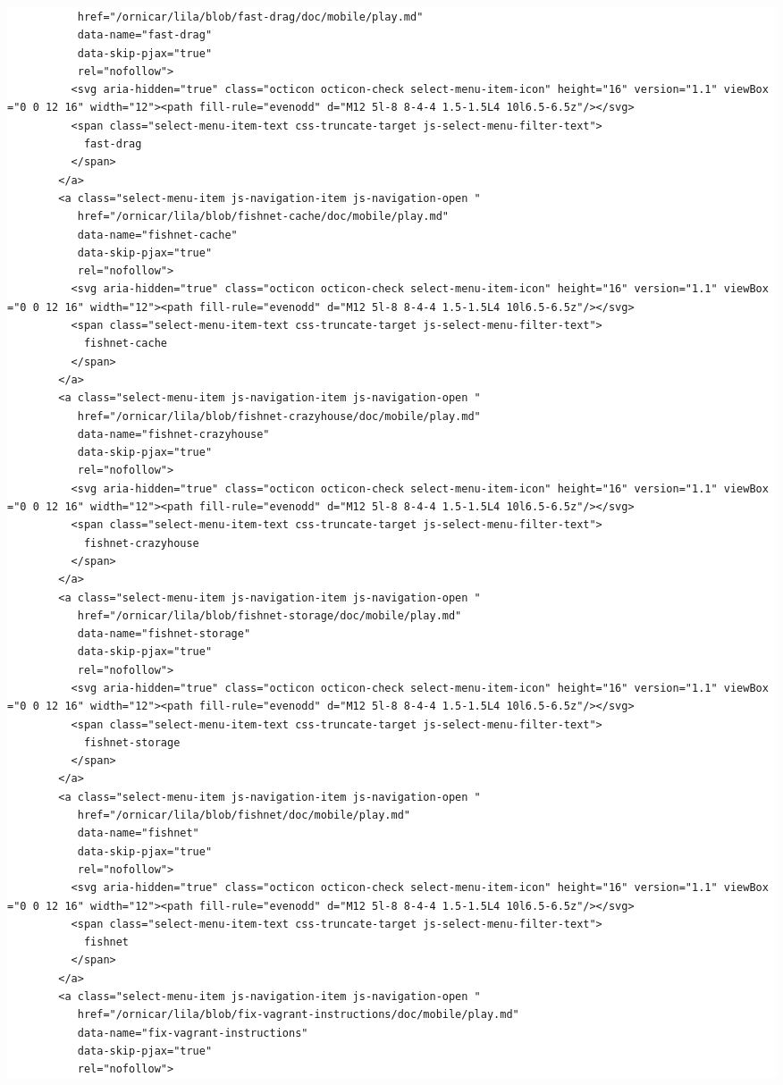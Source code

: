                href="/ornicar/lila/blob/fast-drag/doc/mobile/play.md"
               data-name="fast-drag"
               data-skip-pjax="true"
               rel="nofollow">
              <svg aria-hidden="true" class="octicon octicon-check select-menu-item-icon" height="16" version="1.1" viewBox="0 0 12 16" width="12"><path fill-rule="evenodd" d="M12 5l-8 8-4-4 1.5-1.5L4 10l6.5-6.5z"/></svg>
              <span class="select-menu-item-text css-truncate-target js-select-menu-filter-text">
                fast-drag
              </span>
            </a>
            <a class="select-menu-item js-navigation-item js-navigation-open "
               href="/ornicar/lila/blob/fishnet-cache/doc/mobile/play.md"
               data-name="fishnet-cache"
               data-skip-pjax="true"
               rel="nofollow">
              <svg aria-hidden="true" class="octicon octicon-check select-menu-item-icon" height="16" version="1.1" viewBox="0 0 12 16" width="12"><path fill-rule="evenodd" d="M12 5l-8 8-4-4 1.5-1.5L4 10l6.5-6.5z"/></svg>
              <span class="select-menu-item-text css-truncate-target js-select-menu-filter-text">
                fishnet-cache
              </span>
            </a>
            <a class="select-menu-item js-navigation-item js-navigation-open "
               href="/ornicar/lila/blob/fishnet-crazyhouse/doc/mobile/play.md"
               data-name="fishnet-crazyhouse"
               data-skip-pjax="true"
               rel="nofollow">
              <svg aria-hidden="true" class="octicon octicon-check select-menu-item-icon" height="16" version="1.1" viewBox="0 0 12 16" width="12"><path fill-rule="evenodd" d="M12 5l-8 8-4-4 1.5-1.5L4 10l6.5-6.5z"/></svg>
              <span class="select-menu-item-text css-truncate-target js-select-menu-filter-text">
                fishnet-crazyhouse
              </span>
            </a>
            <a class="select-menu-item js-navigation-item js-navigation-open "
               href="/ornicar/lila/blob/fishnet-storage/doc/mobile/play.md"
               data-name="fishnet-storage"
               data-skip-pjax="true"
               rel="nofollow">
              <svg aria-hidden="true" class="octicon octicon-check select-menu-item-icon" height="16" version="1.1" viewBox="0 0 12 16" width="12"><path fill-rule="evenodd" d="M12 5l-8 8-4-4 1.5-1.5L4 10l6.5-6.5z"/></svg>
              <span class="select-menu-item-text css-truncate-target js-select-menu-filter-text">
                fishnet-storage
              </span>
            </a>
            <a class="select-menu-item js-navigation-item js-navigation-open "
               href="/ornicar/lila/blob/fishnet/doc/mobile/play.md"
               data-name="fishnet"
               data-skip-pjax="true"
               rel="nofollow">
              <svg aria-hidden="true" class="octicon octicon-check select-menu-item-icon" height="16" version="1.1" viewBox="0 0 12 16" width="12"><path fill-rule="evenodd" d="M12 5l-8 8-4-4 1.5-1.5L4 10l6.5-6.5z"/></svg>
              <span class="select-menu-item-text css-truncate-target js-select-menu-filter-text">
                fishnet
              </span>
            </a>
            <a class="select-menu-item js-navigation-item js-navigation-open "
               href="/ornicar/lila/blob/fix-vagrant-instructions/doc/mobile/play.md"
               data-name="fix-vagrant-instructions"
               data-skip-pjax="true"
               rel="nofollow">